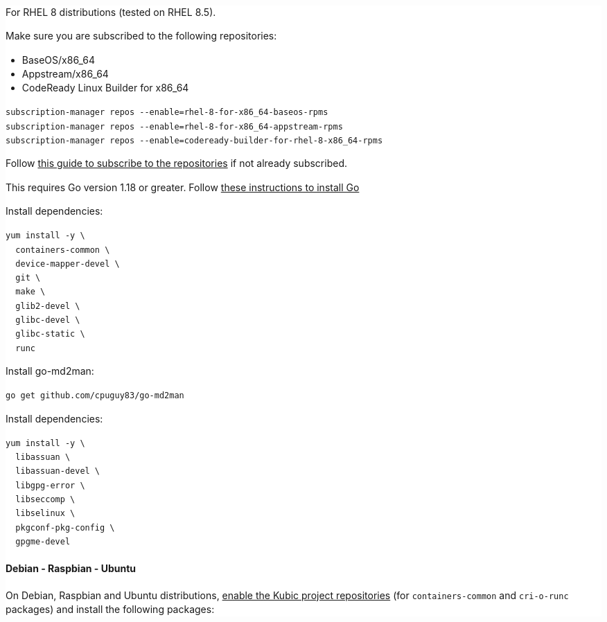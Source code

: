 For RHEL 8 distributions (tested on RHEL 8.5).

Make sure you are subscribed to the following repositories:

- BaseOS/x86_64
- Appstream/x86_64
- CodeReady Linux Builder for x86_64

```shell
subscription-manager repos --enable=rhel-8-for-x86_64-baseos-rpms
subscription-manager repos --enable=rhel-8-for-x86_64-appstream-rpms
subscription-manager repos --enable=codeready-builder-for-rhel-8-x86_64-rpms
```

Follow [this guide to subscribe to the repositories](https://access.redhat.com/solutions/265523)
if not already subscribed.

This requires Go version 1.18 or greater. Follow [these instructions to install Go](https://go.dev/doc/install)

Install dependencies:

```shell
yum install -y \
  containers-common \
  device-mapper-devel \
  git \
  make \
  glib2-devel \
  glibc-devel \
  glibc-static \
  runc
```

Install go-md2man:

```shell
go get github.com/cpuguy83/go-md2man
```

Install dependencies:

```shell
yum install -y \
  libassuan \
  libassuan-devel \
  libgpg-error \
  libseccomp \
  libselinux \
  pkgconf-pkg-config \
  gpgme-devel
```

#### Debian - Raspbian - Ubuntu

On Debian, Raspbian and Ubuntu distributions, [enable the Kubic project
repositories](#apt-based-operating-systems) (for `containers-common`
and `cri-o-runc` packages) and install the following packages:
